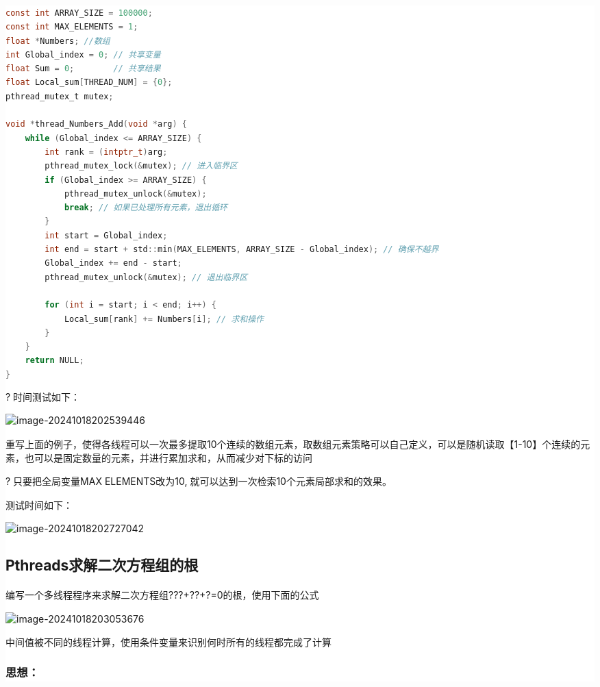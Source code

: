 
```c
const int ARRAY_SIZE = 100000;
const int MAX_ELEMENTS = 1;
float *Numbers; //数组
int Global_index = 0; // 共享变量
float Sum = 0;        // 共享结果
float Local_sum[THREAD_NUM] = {0};
pthread_mutex_t mutex;

void *thread_Numbers_Add(void *arg) {
    while (Global_index <= ARRAY_SIZE) {
        int rank = (intptr_t)arg;
        pthread_mutex_lock(&mutex); // 进入临界区
        if (Global_index >= ARRAY_SIZE) {
            pthread_mutex_unlock(&mutex);
            break; // 如果已处理所有元素，退出循环
        }
        int start = Global_index;
        int end = start + std::min(MAX_ELEMENTS, ARRAY_SIZE - Global_index); // 确保不越界
        Global_index += end - start;
        pthread_mutex_unlock(&mutex); // 退出临界区

        for (int i = start; i < end; i++) {
            Local_sum[rank] += Numbers[i]; // 求和操作
        }
    }
    return NULL;
}

```

?	时间测试如下：

![image-20241018202539446](C:\Users\rogers\AppData\Roaming\Typora\typora-user-images\image-20241018202539446.png)

重写上面的例子，使得各线程可以一次最多提取10个连续的数组元素，取数组元素策略可以自己定义，可以是随机读取【1-10】个连续的元素，也可以是固定数量的元素，并进行累加求和，从而减少对下标的访问

?	只要把全局变量MAX ELEMENTS改为10, 就可以达到一次检索10个元素局部求和的效果。

测试时间如下：

![image-20241018202727042](C:\Users\rogers\AppData\Roaming\Typora\typora-user-images\image-20241018202727042.png)

## **Pthreads求解二次方程组的根**

编写一个多线程程序来求解二次方程组???+??+?=0的根，使用下面的公式

![image-20241018203053676](C:\Users\rogers\AppData\Roaming\Typora\typora-user-images\image-20241018203053676.png)

中间值被不同的线程计算，使用条件变量来识别何时所有的线程都完成了计算

### 思想：
